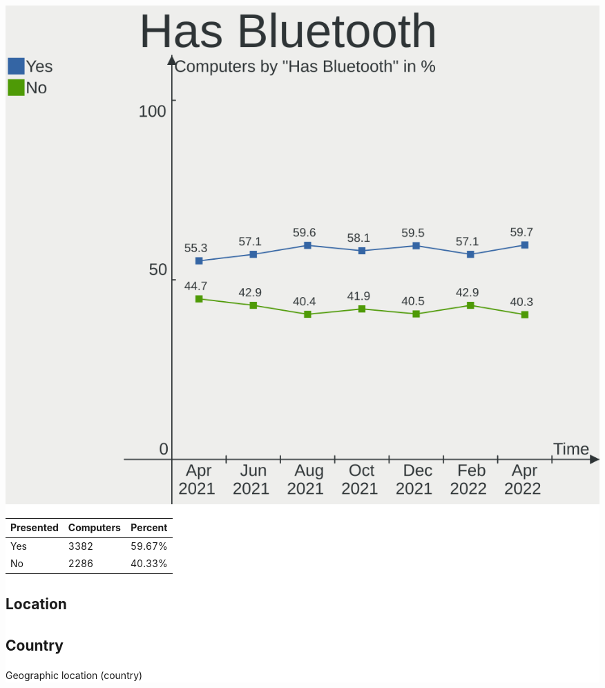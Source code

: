![Has Bluetooth](./images/line_chart/node_has_bluetooth.svg)

| Presented | Computers | Percent |
|-----------|-----------|---------|
| Yes       | 3382      | 59.67%  |
| No        | 2286      | 40.33%  |

Location
--------

Country
-------

Geographic location (country)
